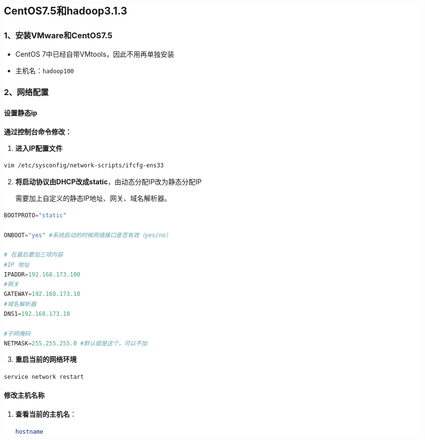 

## CentOS7.5和hadoop3.1.3

### 1、安装VMware和CentOS7.5

- CentOS 7中已经自带VMtools，因此不用再单独安装

- 主机名：`hadoop100`



### 2、网络配置

#### 设置静态ip

**通过控制台命令修改：**

1. **进入IP配置文件**

```bash
vim /etc/sysconfig/network-scripts/ifcfg-ens33
```

2. **将启动协议由DHCP改成static**，由动态分配IP改为静态分配IP

    需要加上自定义的静态IP地址、网关、域名解析器。

```python
BOOTPROTO="static"

ONBOOT="yes" #系统启动的时候网络接口是否有效（yes/no）

# 在最后要加三项内容
#IP 地址
IPADDR=192.168.173.100
#网关
GATEWAY=192.168.173.10
#域名解析器
DNS1=192.168.173.10

#子网掩码
NETMASK=255.255.255.0 #默认就是这个，可以不加
```

3. **重启当前的网络环境**

```bash
service network restart
```



#### 修改主机名称

1. **查看当前的主机名**： 

    ```bash
    hostname
    ```
